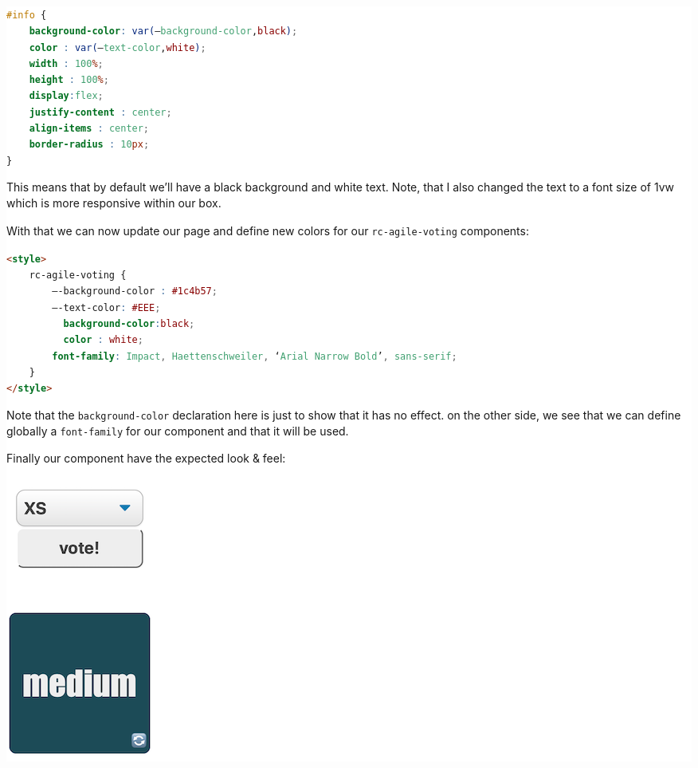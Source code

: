 ```css
#info {
    background-color: var(—background-color,black);
    color : var(—text-color,white);
    width : 100%;
    height : 100%;
    display:flex;
    justify-content : center;
    align-items : center;    
    border-radius : 10px;
}
```


This means that by default we’ll have a black background and white text.  Note, that I also changed the text to a font size of 1vw which is more responsive within our box. 

With that we can now update our page and define new colors for our `rc-agile-voting` components: 

```html
<style>
    rc-agile-voting {
        —-background-color : #1c4b57;
        —-text-color: #EEE;
		  background-color:black;
		  color : white;
        font-family: Impact, Haettenschweiler, ‘Arial Narrow Bold’, sans-serif;
    }
</style>
```

Note that the `background-color` declaration here is just to show that it has no effect. on the other side, we see that we can define globally a `font-family` for our component and that it will be used. 

Finally our component have the expected look & feel:

![styled info view with css vars](img12.png)
